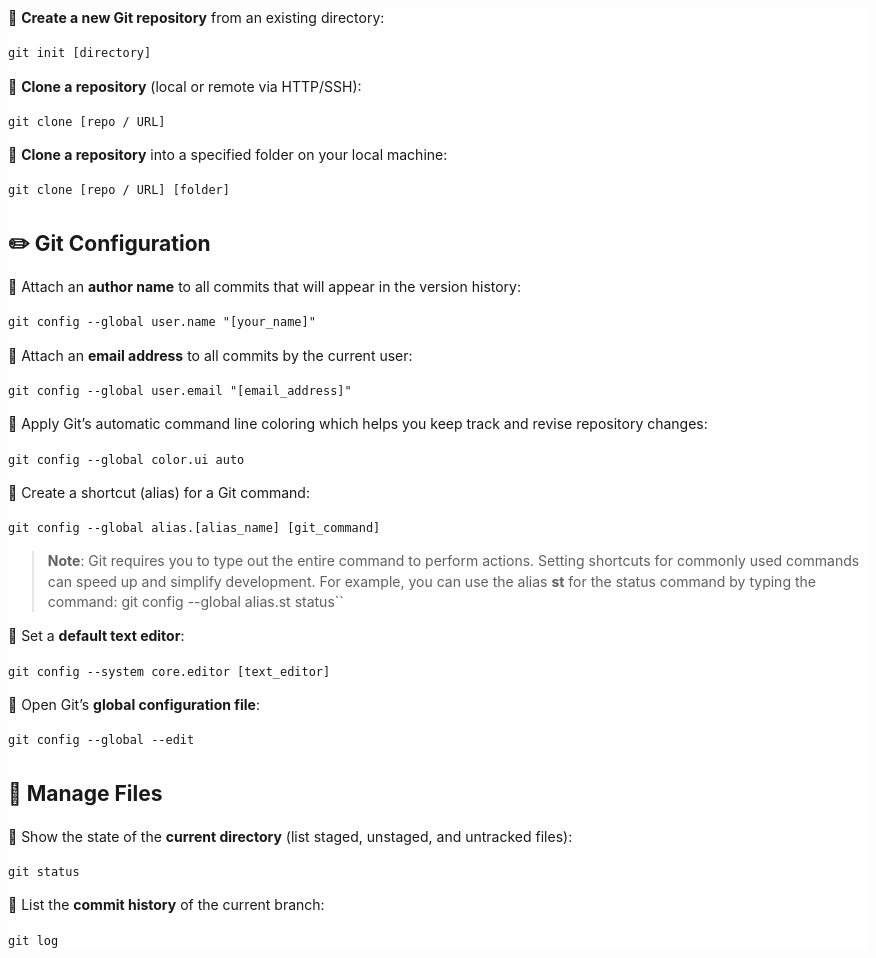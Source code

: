 📌 **Create a new Git repository** from an existing directory:
```
git init [directory]
```
📌 **Clone a repository** (local or remote via HTTP/SSH):
```
git clone [repo / URL]
```
📌 **Clone a repository** into a specified folder on your local machine:
```
git clone [repo / URL] [folder]
```

## ✏️ Git Configuration

📌 Attach an **author name** to all commits that will appear in the version history:
```
git config --global user.name "[your_name]"
```
📌 Attach an **email address** to all commits by the current user:
```
git config --global user.email "[email_address]"
```
📌 Apply Git’s automatic command line coloring which helps you keep track and revise repository changes:
```
git config --global color.ui auto
```
📌 Create a shortcut (alias) for a Git command:
```
git config --global alias.[alias_name] [git_command]
```
> **Note**: Git requires you to type out the entire command to perform actions. Setting shortcuts for commonly used commands can speed up and simplify development. For example, you can use the alias **st** for the status command by typing the command: git config --global alias.st status``

📌 Set a **default text editor**:
```
git config --system core.editor [text_editor]
```
📌 Open Git’s **global configuration file**:
```
git config --global --edit
```
## 📒 Manage Files

📌 Show the state of the **current directory** (list staged, unstaged, and untracked files):
```
git status
```

📌 List the **commit history** of the current branch:
```
git log
```
